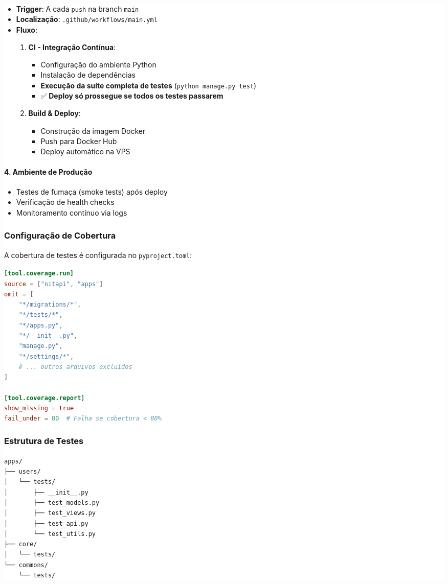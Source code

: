 - **Trigger**: A cada `push` na branch `main`
- **Localização**: `.github/workflows/main.yml`
- **Fluxo**:
  1. **CI - Integração Contínua**:
     - Configuração do ambiente Python
     - Instalação de dependências
     - **Execução da suíte completa de testes** (`python manage.py test`)
     - ✅ **Deploy só prossegue se todos os testes passarem**

  2. **Build & Deploy**:
     - Construção da imagem Docker
     - Push para Docker Hub
     - Deploy automático na VPS

#### 4. **Ambiente de Produção**

- Testes de fumaça (smoke tests) após deploy
- Verificação de health checks
- Monitoramento contínuo via logs

### Configuração de Cobertura

A cobertura de testes é configurada no `pyproject.toml`:

```toml
[tool.coverage.run]
source = ["nitapi", "apps"]
omit = [
    "*/migrations/*",
    "*/tests/*",
    "*/apps.py",
    "*/__init__.py",
    "manage.py",
    "*/settings/*",
    # ... outros arquivos excluídos
]

[tool.coverage.report]
show_missing = true
fail_under = 80  # Falha se cobertura < 80%
```

### Estrutura de Testes

```bash
apps/
├── users/
│   └── tests/
│       ├── __init__.py
│       ├── test_models.py
│       ├── test_views.py
│       ├── test_api.py
│       └── test_utils.py
├── core/
│   └── tests/
└── commons/
    └── tests/
```
